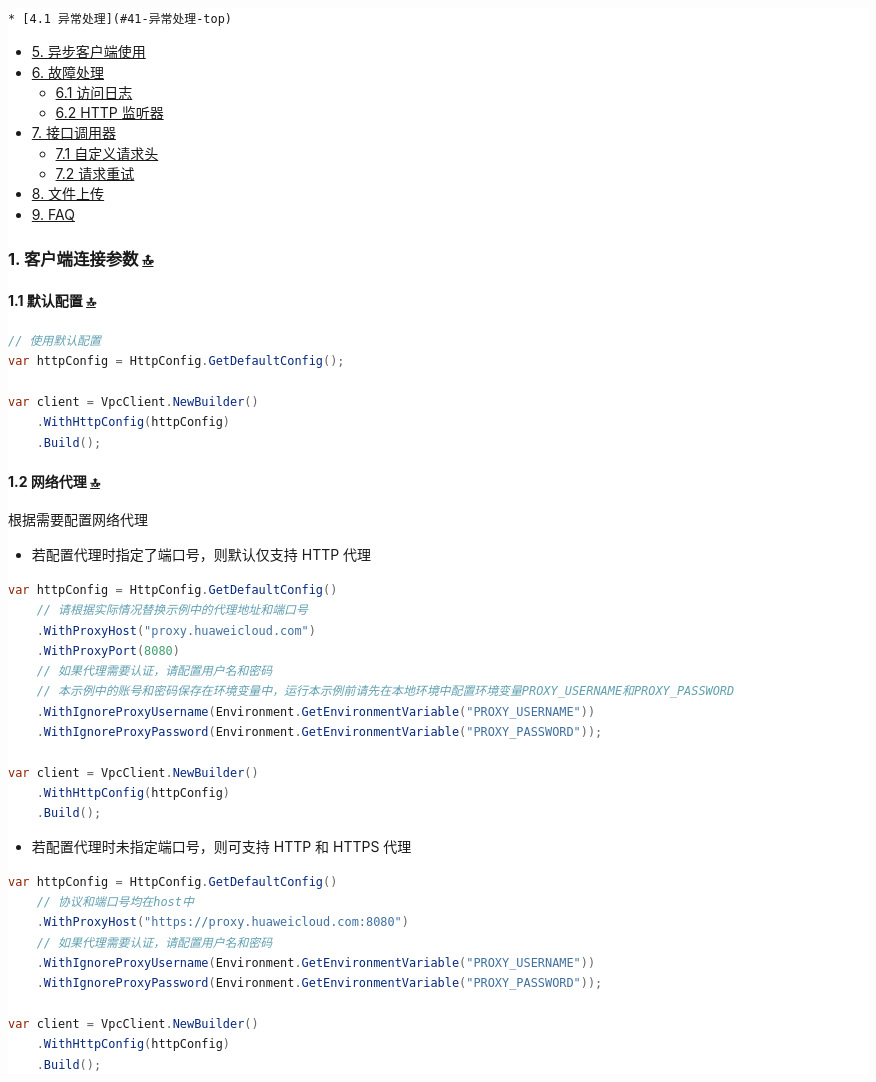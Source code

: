     * [4.1 异常处理](#41-异常处理-top)
* [5. 异步客户端使用](#5-异步客户端使用-top)
* [6. 故障处理](#6-故障处理-top)
    * [6.1 访问日志](#61-访问日志-top)
    * [6.2 HTTP 监听器](#62-http-监听器-top)
* [7. 接口调用器](#7-接口调用器-top)
    * [7.1 自定义请求头](#71-自定义请求头-top)
    * [7.2 请求重试](#72-请求重试-top)
* [8. 文件上传](#8-文件上传-top)
* [9. FAQ](#9-faq-top)

### 1. 客户端连接参数 [:top:](#用户手册-top)

#### 1.1 默认配置 [:top:](#用户手册-top)

``` csharp
// 使用默认配置
var httpConfig = HttpConfig.GetDefaultConfig();

var client = VpcClient.NewBuilder()
    .WithHttpConfig(httpConfig)
    .Build();
```

#### 1.2 网络代理 [:top:](#用户手册-top)

根据需要配置网络代理

- 若配置代理时指定了端口号，则默认仅支持 HTTP 代理

``` csharp
var httpConfig = HttpConfig.GetDefaultConfig()
    // 请根据实际情况替换示例中的代理地址和端口号
    .WithProxyHost("proxy.huaweicloud.com")
    .WithProxyPort(8080)
    // 如果代理需要认证，请配置用户名和密码
    // 本示例中的账号和密码保存在环境变量中，运行本示例前请先在本地环境中配置环境变量PROXY_USERNAME和PROXY_PASSWORD
    .WithIgnoreProxyUsername(Environment.GetEnvironmentVariable("PROXY_USERNAME"))
    .WithIgnoreProxyPassword(Environment.GetEnvironmentVariable("PROXY_PASSWORD"));

var client = VpcClient.NewBuilder()
    .WithHttpConfig(httpConfig)
    .Build();
```

- 若配置代理时未指定端口号，则可支持 HTTP 和 HTTPS 代理

``` csharp
var httpConfig = HttpConfig.GetDefaultConfig()
    // 协议和端口号均在host中
    .WithProxyHost("https://proxy.huaweicloud.com:8080")
    // 如果代理需要认证，请配置用户名和密码
    .WithIgnoreProxyUsername(Environment.GetEnvironmentVariable("PROXY_USERNAME"))
    .WithIgnoreProxyPassword(Environment.GetEnvironmentVariable("PROXY_PASSWORD"));

var client = VpcClient.NewBuilder()
    .WithHttpConfig(httpConfig)
    .Build();
```
